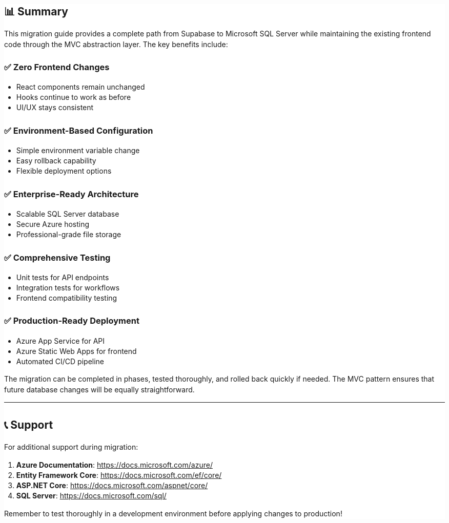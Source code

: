 
## 📊 Summary

This migration guide provides a complete path from Supabase to Microsoft SQL Server while maintaining the existing frontend code through the MVC abstraction layer. The key benefits include:

### ✅ **Zero Frontend Changes**
- React components remain unchanged
- Hooks continue to work as before
- UI/UX stays consistent

### ✅ **Environment-Based Configuration**
- Simple environment variable change
- Easy rollback capability
- Flexible deployment options

### ✅ **Enterprise-Ready Architecture**
- Scalable SQL Server database
- Secure Azure hosting
- Professional-grade file storage

### ✅ **Comprehensive Testing**
- Unit tests for API endpoints
- Integration tests for workflows
- Frontend compatibility testing

### ✅ **Production-Ready Deployment**
- Azure App Service for API
- Azure Static Web Apps for frontend
- Automated CI/CD pipeline

The migration can be completed in phases, tested thoroughly, and rolled back quickly if needed. The MVC pattern ensures that future database changes will be equally straightforward.

---

## 📞 Support

For additional support during migration:

1. **Azure Documentation**: https://docs.microsoft.com/azure/
2. **Entity Framework Core**: https://docs.microsoft.com/ef/core/
3. **ASP.NET Core**: https://docs.microsoft.com/aspnet/core/
4. **SQL Server**: https://docs.microsoft.com/sql/

Remember to test thoroughly in a development environment before applying changes to production!